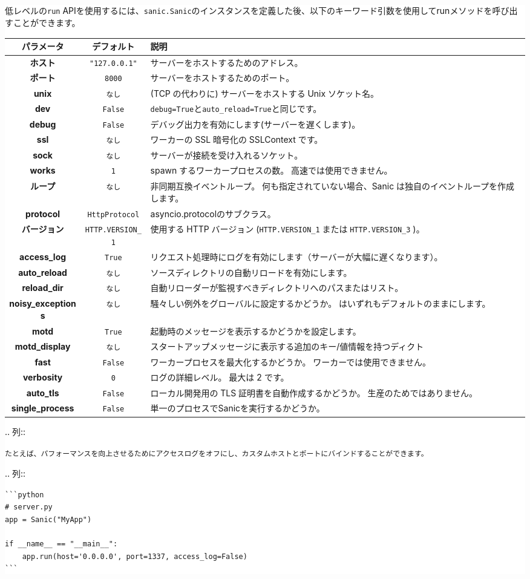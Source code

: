 低レベルの`run` APIを使用するには、`sanic.Sanic`のインスタンスを定義した後、以下のキーワード引数を使用してrunメソッドを呼び出すことができます。

|                   パラメータ                   |       デフォルト      | 説明                                                                           |
| :---------------------------------------: | :--------------: | :--------------------------------------------------------------------------- |
|                  **ホスト**                  |   `"127.0.0.1"`  | サーバーをホストするためのアドレス。                                                           |
|                  **ポート**                  |      `8000`      | サーバーをホストするためのポート。                                                            |
|                  **unix**                 |       `なし`       | (TCP の代わりに) サーバーをホストする Unix ソケット名。                        |
|                  **dev**                  |      `False`     | `debug=True`と`auto_reload=True`と同じです。                                        |
|                 **debug**                 |      `False`     | デバッグ出力を有効にします(サーバーを遅くします)。                                |
|                  **ssl**                  |       `なし`       | ワーカーの SSL 暗号化の SSLContext です。                                                |
|                  **sock**                 |       `なし`       | サーバーが接続を受け入れるソケット。                                                           |
|                 **works**                 |        `1`       | spawn するワーカープロセスの数。 高速では使用できません。                                             |
|                  **ループ**                  |       `なし`       | 非同期互換イベントループ。 何も指定されていない場合、Sanic は独自のイベントループを作成します。                          |
|                **protocol**               |  `HttpProtocol`  | asyncio.protocolのサブクラス。                                                      |
|                 **バージョン**                 | `HTTP.VERSION_1` | 使用する HTTP バージョン (`HTTP.VERSION_1` または `HTTP.VERSION_3` )。 |
|    **access_log**    |      `True`      | リクエスト処理時にログを有効にします（サーバーが大幅に遅くなります）。                                          |
|    **auto_reload**   |       `なし`       | ソースディレクトリの自動リロードを有効にします。                                                     |
|    **reload_dir**    |       `なし`       | 自動リローダーが監視すべきディレクトリへのパスまたはリスト。                                               |
| **noisy_exceptions** |       `なし`       | 騒々しい例外をグローバルに設定するかどうか。 はいずれもデフォルトのままにします。                                    |
|                  **motd**                 |      `True`      | 起動時のメッセージを表示するかどうかを設定します。                                                    |
|   **motd_display**   |       `なし`       | スタートアップメッセージに表示する追加のキー/値情報を持つディクト                                            |
|                  **fast**                 |      `False`     | ワーカープロセスを最大化するかどうか。  ワーカーでは使用できません。                                          |
|               **verbosity**               |        `0`       | ログの詳細レベル。 最大は 2 です。                                                          |
|     **auto_tls**     |      `False`     | ローカル開発用の TLS 証明書を自動作成するかどうか。 生産のためではありません。                                   |
|  **single_process**  |      `False`     | 単一のプロセスでSanicを実行するかどうか。                                                      |

.. 列::

```
たとえば、パフォーマンスを向上させるためにアクセスログをオフにし、カスタムホストとポートにバインドすることができます。
```

.. 列::

````
```python
# server.py
app = Sanic("MyApp")

if __name__ == "__main__":
    app.run(host='0.0.0.0', port=1337, access_log=False)
```
````
